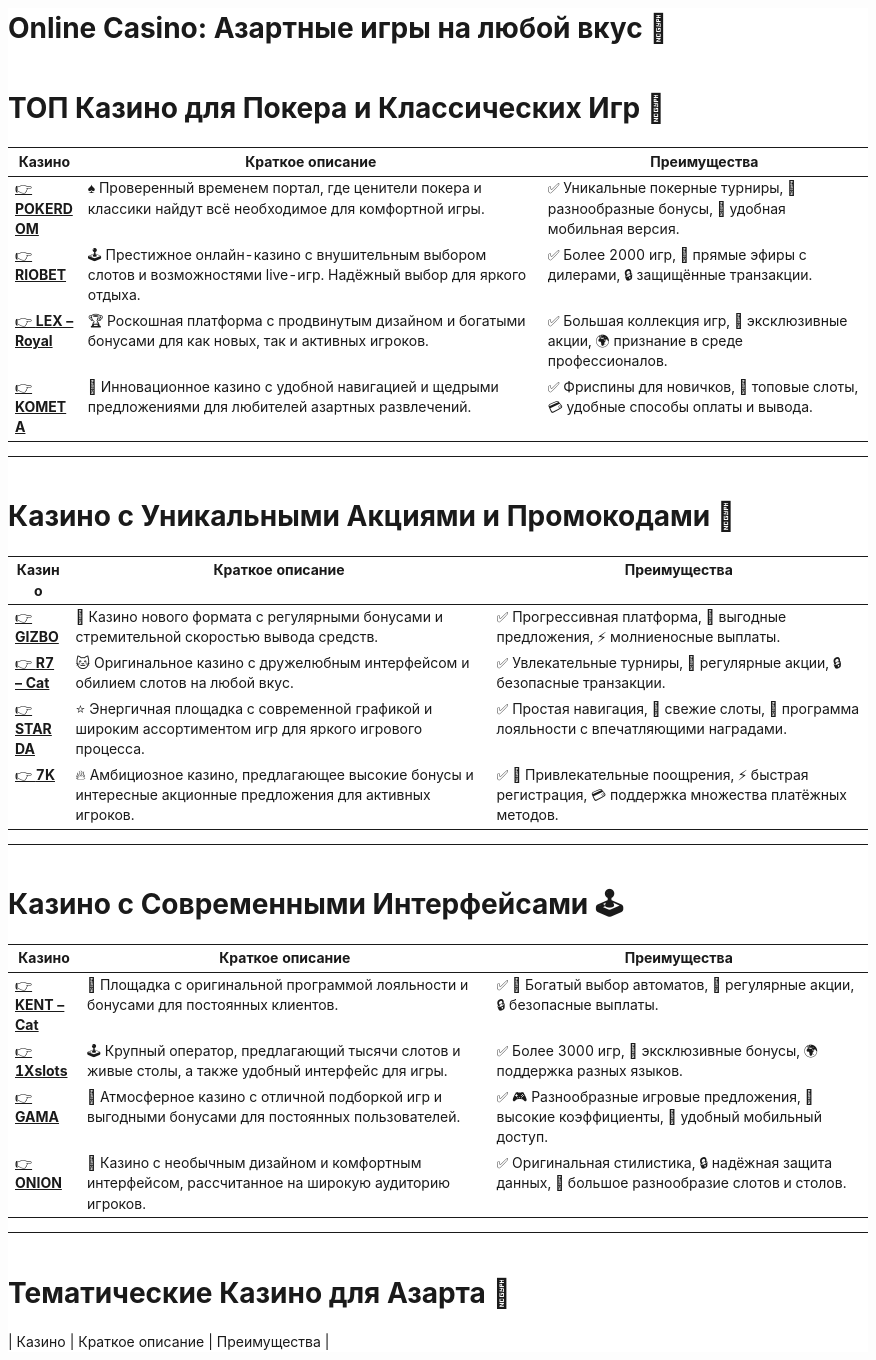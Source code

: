 # Online Casino: Азартные игры на любой вкус 🎯
# ТОП Казино для Покера и Классических Игр 🎲

| Казино                                                                                  | Краткое описание                                                                                                     | Преимущества                                                                                     |
|----------------------------------------------------------------------------------------|-----------------------------------------------------------------------------------------------------------------------|---------------------------------------------------------------------------------------------------|
| [👉 **POKERDOM**](https://brandplay.link/FwVc4f)                                       | ♠️ Проверенный временем портал, где ценители покера и классики найдут всё необходимое для комфортной игры.            | ✅ Уникальные покерные турниры, 🎁 разнообразные бонусы, 📱 удобная мобильная версия.              |
| [👉 **RIOBET**](https://brandplay.link/TnjsxFvH)                                        | 🕹️ Престижное онлайн-казино с внушительным выбором слотов и возможностями live-игр. Надёжный выбор для яркого отдыха.  | ✅ Более 2000 игр, 🎰 прямые эфиры с дилерами, 🔒 защищённые транзакции.                           |
| [👉 **LEX – Royal**](https://brandplay.link/VMqNXPFs)                                   | 🏆 Роскошная платформа с продвинутым дизайном и богатыми бонусами для как новых, так и активных игроков.              | ✅ Большая коллекция игр, 💎 эксклюзивные акции, 🌍 признание в среде профессионалов.              |
| [👉 **KOMETA**](https://brandplay.link/jHzFFYGv)                                        | 🌠 Инновационное казино с удобной навигацией и щедрыми предложениями для любителей азартных развлечений.               | ✅ Фриспины для новичков, 🎰 топовые слоты, 💳 удобные способы оплаты и вывода.                    |

---

# Казино с Уникальными Акциями и Промокодами 🌌

| Казино                                                                  | Краткое описание                                                                                           | Преимущества                                                                                                |
|------------------------------------------------------------------------|-------------------------------------------------------------------------------------------------------------|--------------------------------------------------------------------------------------------------------------|
| [👉 **GIZBO**](https://brandplay.link/rvzLrVLp)                         | 🚀 Казино нового формата с регулярными бонусами и стремительной скоростью вывода средств.                    | ✅ Прогрессивная платформа, 🤑 выгодные предложения, ⚡ молниеносные выплаты.                                  |
| [👉 **R7 – Cat**](https://brandplay.link/dByFXP7h)                      | 🐱 Оригинальное казино с дружелюбным интерфейсом и обилием слотов на любой вкус.                             | ✅ Увлекательные турниры, 🎁 регулярные акции, 🔒 безопасные транзакции.                                      |
| [👉 **STARDA**](https://brandplay.link/HDcDrxLk)                        | ⭐ Энергичная площадка с современной графикой и широким ассортиментом игр для яркого игрового процесса.      | ✅ Простая навигация, 🎰 свежие слоты, 💼 программа лояльности с впечатляющими наградами.                     |
| [👉 **7K**](https://brandplay.link/dd46bNgD)                            | 🔥 Амбициозное казино, предлагающее высокие бонусы и интересные акционные предложения для активных игроков. | ✅ 🎁 Привлекательные поощрения, ⚡ быстрая регистрация, 💳 поддержка множества платёжных методов.             |

---

# Казино с Современными Интерфейсами 🕹️

| Казино                                                                     | Краткое описание                                                                                      | Преимущества                                                                                      |
|---------------------------------------------------------------------------|--------------------------------------------------------------------------------------------------------|----------------------------------------------------------------------------------------------------|
| [👉 **KENT – Cat**](https://brandplay.link/XRH1g6Vb)                      | 🏰 Площадка с оригинальной программой лояльности и бонусами для постоянных клиентов.                    | ✅ 🎰 Богатый выбор автоматов, 🌟 регулярные акции, 🔒 безопасные выплаты.                          |
| [👉 **1Xslots**](https://brandplay.link/J2ZbqMPZ)                         | 🕹️ Крупный оператор, предлагающий тысячи слотов и живые столы, а также удобный интерфейс для игры.     | ✅ Более 3000 игр, 🎁 эксклюзивные бонусы, 🌍 поддержка разных языков.                               |
| [👉 **GAMA**](https://brandplay.link/RD52jZbL)                            | 🎲 Атмосферное казино с отличной подборкой игр и выгодными бонусами для постоянных пользователей.       | ✅ 🎮 Разнообразные игровые предложения, 💸 высокие коэффициенты, 📱 удобный мобильный доступ.       |
| [👉 **ONION**](https://brandplay.link/8LcS6Djb)                           | 🧅 Казино с необычным дизайном и комфортным интерфейсом, рассчитанное на широкую аудиторию игроков.     | ✅ Оригинальная стилистика, 🔒 надёжная защита данных, 🎰 большое разнообразие слотов и столов.      |

---

# Тематические Казино для Азарта 🎨

| Казино                                                                                                         | Краткое описание                                                                                                    | Преимущества                                                                                                 |